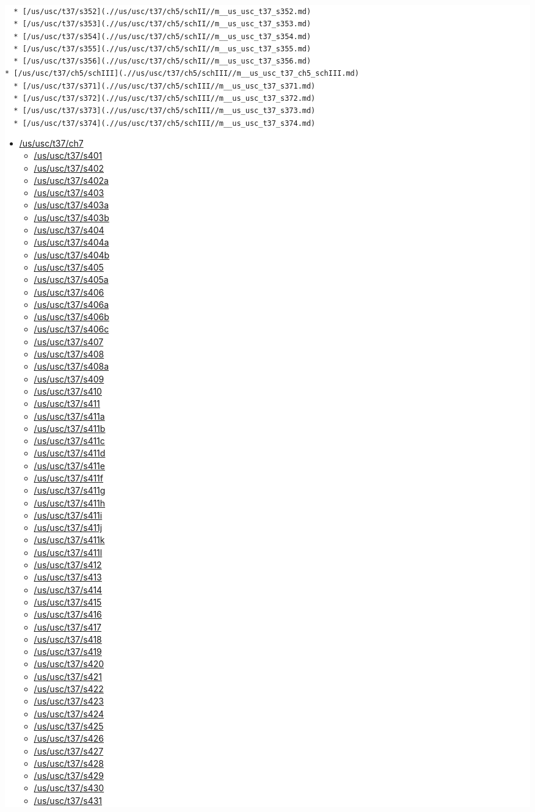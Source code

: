       * [/us/usc/t37/s352](.//us/usc/t37/ch5/schII//m__us_usc_t37_s352.md)
      * [/us/usc/t37/s353](.//us/usc/t37/ch5/schII//m__us_usc_t37_s353.md)
      * [/us/usc/t37/s354](.//us/usc/t37/ch5/schII//m__us_usc_t37_s354.md)
      * [/us/usc/t37/s355](.//us/usc/t37/ch5/schII//m__us_usc_t37_s355.md)
      * [/us/usc/t37/s356](.//us/usc/t37/ch5/schII//m__us_usc_t37_s356.md)
    * [/us/usc/t37/ch5/schIII](.//us/usc/t37/ch5/schIII//m__us_usc_t37_ch5_schIII.md)
      * [/us/usc/t37/s371](.//us/usc/t37/ch5/schIII//m__us_usc_t37_s371.md)
      * [/us/usc/t37/s372](.//us/usc/t37/ch5/schIII//m__us_usc_t37_s372.md)
      * [/us/usc/t37/s373](.//us/usc/t37/ch5/schIII//m__us_usc_t37_s373.md)
      * [/us/usc/t37/s374](.//us/usc/t37/ch5/schIII//m__us_usc_t37_s374.md)
  * [/us/usc/t37/ch7](.//us/usc/t37/ch7//m__us_usc_t37_ch7.md)
    * [/us/usc/t37/s401](.//us/usc/t37/ch7//m__us_usc_t37_s401.md)
    * [/us/usc/t37/s402](.//us/usc/t37/ch7//m__us_usc_t37_s402.md)
    * [/us/usc/t37/s402a](.//us/usc/t37/ch7//m__us_usc_t37_s402a.md)
    * [/us/usc/t37/s403](.//us/usc/t37/ch7//m__us_usc_t37_s403.md)
    * [/us/usc/t37/s403a](.//us/usc/t37/ch7//m__us_usc_t37_s403a.md)
    * [/us/usc/t37/s403b](.//us/usc/t37/ch7//m__us_usc_t37_s403b.md)
    * [/us/usc/t37/s404](.//us/usc/t37/ch7//m__us_usc_t37_s404.md)
    * [/us/usc/t37/s404a](.//us/usc/t37/ch7//m__us_usc_t37_s404a.md)
    * [/us/usc/t37/s404b](.//us/usc/t37/ch7//m__us_usc_t37_s404b.md)
    * [/us/usc/t37/s405](.//us/usc/t37/ch7//m__us_usc_t37_s405.md)
    * [/us/usc/t37/s405a](.//us/usc/t37/ch7//m__us_usc_t37_s405a.md)
    * [/us/usc/t37/s406](.//us/usc/t37/ch7//m__us_usc_t37_s406.md)
    * [/us/usc/t37/s406a](.//us/usc/t37/ch7//m__us_usc_t37_s406a.md)
    * [/us/usc/t37/s406b](.//us/usc/t37/ch7//m__us_usc_t37_s406b.md)
    * [/us/usc/t37/s406c](.//us/usc/t37/ch7//m__us_usc_t37_s406c.md)
    * [/us/usc/t37/s407](.//us/usc/t37/ch7//m__us_usc_t37_s407.md)
    * [/us/usc/t37/s408](.//us/usc/t37/ch7//m__us_usc_t37_s408.md)
    * [/us/usc/t37/s408a](.//us/usc/t37/ch7//m__us_usc_t37_s408a.md)
    * [/us/usc/t37/s409](.//us/usc/t37/ch7//m__us_usc_t37_s409.md)
    * [/us/usc/t37/s410](.//us/usc/t37/ch7//m__us_usc_t37_s410.md)
    * [/us/usc/t37/s411](.//us/usc/t37/ch7//m__us_usc_t37_s411.md)
    * [/us/usc/t37/s411a](.//us/usc/t37/ch7//m__us_usc_t37_s411a.md)
    * [/us/usc/t37/s411b](.//us/usc/t37/ch7//m__us_usc_t37_s411b.md)
    * [/us/usc/t37/s411c](.//us/usc/t37/ch7//m__us_usc_t37_s411c.md)
    * [/us/usc/t37/s411d](.//us/usc/t37/ch7//m__us_usc_t37_s411d.md)
    * [/us/usc/t37/s411e](.//us/usc/t37/ch7//m__us_usc_t37_s411e.md)
    * [/us/usc/t37/s411f](.//us/usc/t37/ch7//m__us_usc_t37_s411f.md)
    * [/us/usc/t37/s411g](.//us/usc/t37/ch7//m__us_usc_t37_s411g.md)
    * [/us/usc/t37/s411h](.//us/usc/t37/ch7//m__us_usc_t37_s411h.md)
    * [/us/usc/t37/s411i](.//us/usc/t37/ch7//m__us_usc_t37_s411i.md)
    * [/us/usc/t37/s411j](.//us/usc/t37/ch7//m__us_usc_t37_s411j.md)
    * [/us/usc/t37/s411k](.//us/usc/t37/ch7//m__us_usc_t37_s411k.md)
    * [/us/usc/t37/s411l](.//us/usc/t37/ch7//m__us_usc_t37_s411l.md)
    * [/us/usc/t37/s412](.//us/usc/t37/ch7//m__us_usc_t37_s412.md)
    * [/us/usc/t37/s413](.//us/usc/t37/ch7//m__us_usc_t37_s413.md)
    * [/us/usc/t37/s414](.//us/usc/t37/ch7//m__us_usc_t37_s414.md)
    * [/us/usc/t37/s415](.//us/usc/t37/ch7//m__us_usc_t37_s415.md)
    * [/us/usc/t37/s416](.//us/usc/t37/ch7//m__us_usc_t37_s416.md)
    * [/us/usc/t37/s417](.//us/usc/t37/ch7//m__us_usc_t37_s417.md)
    * [/us/usc/t37/s418](.//us/usc/t37/ch7//m__us_usc_t37_s418.md)
    * [/us/usc/t37/s419](.//us/usc/t37/ch7//m__us_usc_t37_s419.md)
    * [/us/usc/t37/s420](.//us/usc/t37/ch7//m__us_usc_t37_s420.md)
    * [/us/usc/t37/s421](.//us/usc/t37/ch7//m__us_usc_t37_s421.md)
    * [/us/usc/t37/s422](.//us/usc/t37/ch7//m__us_usc_t37_s422.md)
    * [/us/usc/t37/s423](.//us/usc/t37/ch7//m__us_usc_t37_s423.md)
    * [/us/usc/t37/s424](.//us/usc/t37/ch7//m__us_usc_t37_s424.md)
    * [/us/usc/t37/s425](.//us/usc/t37/ch7//m__us_usc_t37_s425.md)
    * [/us/usc/t37/s426](.//us/usc/t37/ch7//m__us_usc_t37_s426.md)
    * [/us/usc/t37/s427](.//us/usc/t37/ch7//m__us_usc_t37_s427.md)
    * [/us/usc/t37/s428](.//us/usc/t37/ch7//m__us_usc_t37_s428.md)
    * [/us/usc/t37/s429](.//us/usc/t37/ch7//m__us_usc_t37_s429.md)
    * [/us/usc/t37/s430](.//us/usc/t37/ch7//m__us_usc_t37_s430.md)
    * [/us/usc/t37/s431](.//us/usc/t37/ch7//m__us_usc_t37_s431.md)